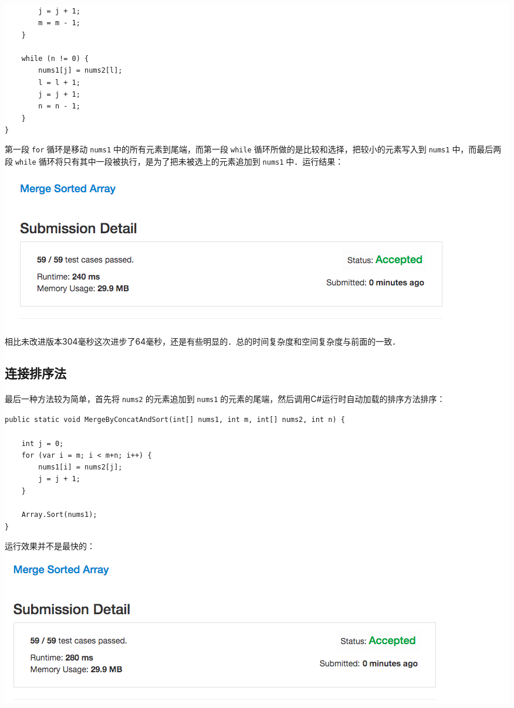 ```
        j = j + 1;
        m = m - 1;
    }

    while (n != 0) {
        nums1[j] = nums2[l];
        l = l + 1;
        j = j + 1;
        n = n - 1;
    }
}
```

第一段 `for` 循环是移动 `nums1` 中的所有元素到尾端，而第一段 `while` 循环所做的是比较和选择，把较小的元素写入到 `nums1` 中，而最后两段 `while` 循环将只有其中一段被执行，是为了把未被选上的元素追加到 `nums1` 中．运行结果：

![figure](figures/merge-two-sorted-array-figures/merge-by-compare-v2.png)

相比未改进版本304毫秒这次进步了64毫秒，还是有些明显的．总的时间复杂度和空间复杂度与前面的一致．

## 连接排序法

最后一种方法较为简单，首先将 `nums2` 的元素追加到 `nums1` 的元素的尾端，然后调用C#运行时自动加载的排序方法排序：

```
public static void MergeByConcatAndSort(int[] nums1, int m, int[] nums2, int n) {

    int j = 0;
    for (var i = m; i < m+n; i++) {
        nums1[i] = nums2[j];
        j = j + 1;
    }

    Array.Sort(nums1);
}
```

运行效果并不是最快的：

![figure](figures/merge-two-sorted-array-figures/merge-by-concat-and-sort.png)